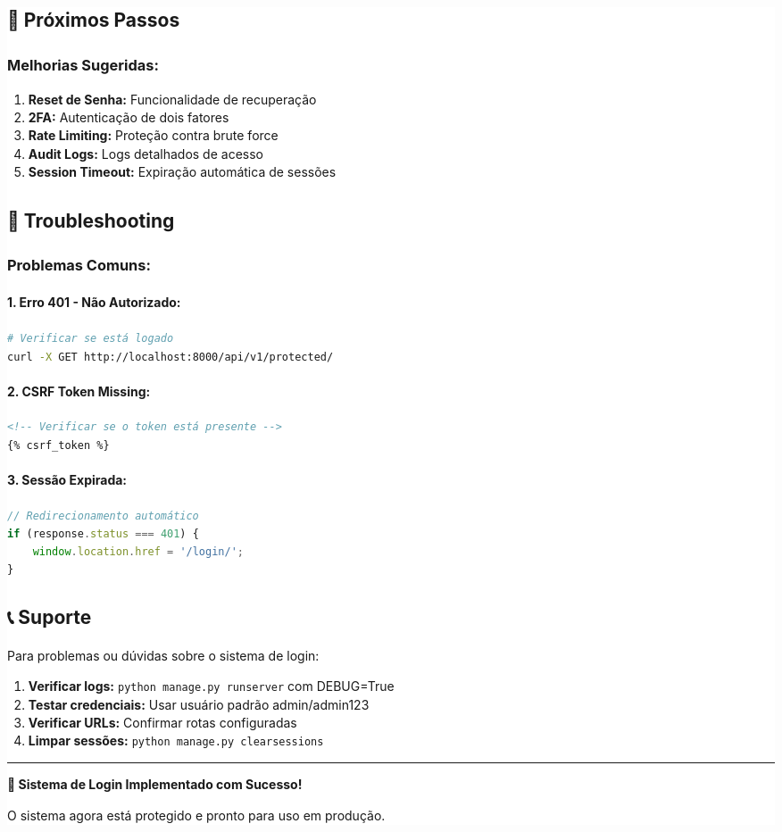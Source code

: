 ## 🎯 Próximos Passos

### **Melhorias Sugeridas:**
1. **Reset de Senha:** Funcionalidade de recuperação
2. **2FA:** Autenticação de dois fatores
3. **Rate Limiting:** Proteção contra brute force
4. **Audit Logs:** Logs detalhados de acesso
5. **Session Timeout:** Expiração automática de sessões

## 🐛 Troubleshooting

### **Problemas Comuns:**

#### **1. Erro 401 - Não Autorizado:**
```bash
# Verificar se está logado
curl -X GET http://localhost:8000/api/v1/protected/
```

#### **2. CSRF Token Missing:**
```html
<!-- Verificar se o token está presente -->
{% csrf_token %}
```

#### **3. Sessão Expirada:**
```javascript
// Redirecionamento automático
if (response.status === 401) {
    window.location.href = '/login/';
}
```

## 📞 Suporte

Para problemas ou dúvidas sobre o sistema de login:

1. **Verificar logs:** `python manage.py runserver` com DEBUG=True
2. **Testar credenciais:** Usar usuário padrão admin/admin123
3. **Verificar URLs:** Confirmar rotas configuradas
4. **Limpar sessões:** `python manage.py clearsessions`

---

**🎉 Sistema de Login Implementado com Sucesso!**

O sistema agora está protegido e pronto para uso em produção.


